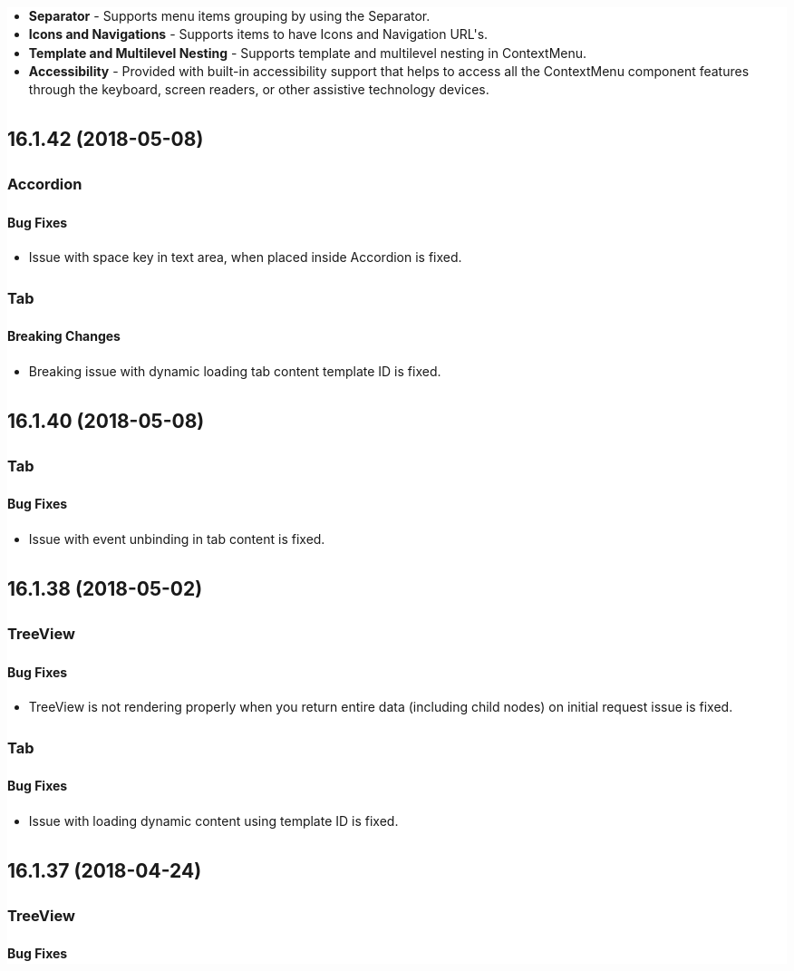 
- **Separator** - Supports menu items grouping by using the Separator.
- **Icons and Navigations** - Supports items to have Icons and Navigation URL's.
- **Template and Multilevel Nesting** - Supports template and multilevel nesting in ContextMenu.
- **Accessibility** - Provided with built-in accessibility support that helps to access all the ContextMenu component features through the keyboard, screen readers, or other assistive technology devices.


## 16.1.42 (2018-05-08)

### Accordion

#### Bug Fixes

- Issue with space key in text area, when placed inside Accordion is fixed.

### Tab

#### Breaking Changes

- Breaking issue with dynamic loading tab content template ID is fixed.

## 16.1.40 (2018-05-08)

### Tab

#### Bug Fixes

- Issue with event unbinding in tab content is fixed.

## 16.1.38 (2018-05-02)

### TreeView

#### Bug Fixes

- TreeView is not rendering properly when you return entire data (including child nodes) on initial request issue is fixed.

### Tab

#### Bug Fixes

- Issue with loading dynamic content using template ID is fixed.

## 16.1.37 (2018-04-24)

### TreeView

#### Bug Fixes
